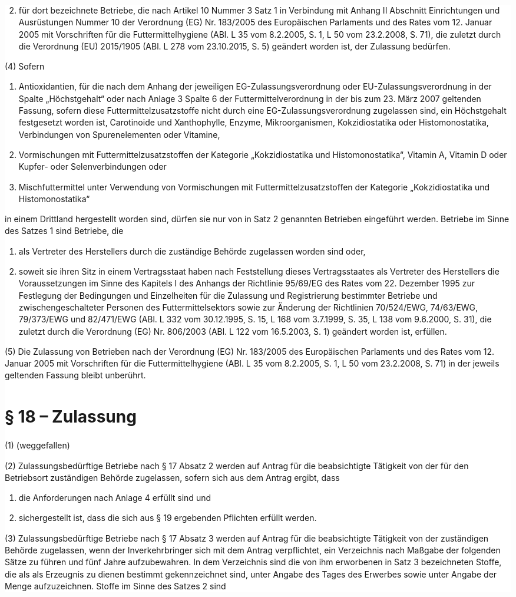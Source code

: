 2. für dort bezeichnete Betriebe, die nach Artikel 10 Nummer 3 Satz 1 in Verbindung mit Anhang II Abschnitt Einrichtungen und Ausrüstungen Nummer 10 der Verordnung (EG) Nr. 183/2005 des Europäischen Parlaments und des Rates vom 12. Januar 2005 mit Vorschriften für die Futtermittelhygiene (ABl. L 35 vom 8.2.2005, S. 1, L 50 vom 23.2.2008, S. 71), die zuletzt durch die Verordnung (EU) 2015/1905 (ABl. L 278 vom 23.10.2015, S. 5) geändert worden ist, der Zulassung bedürfen.

(4) Sofern

1. Antioxidantien, für die nach dem Anhang der jeweiligen EG-Zulassungsverordnung oder EU-Zulassungsverordnung in der Spalte „Höchstgehalt“ oder nach Anlage 3 Spalte 6 der Futtermittelverordnung in der bis zum 23. März 2007 geltenden Fassung, sofern diese Futtermittelzusatzstoffe nicht durch eine EG-Zulassungsverordnung zugelassen sind, ein Höchstgehalt festgesetzt worden ist, Carotinoide und Xanthophylle, Enzyme, Mikroorganismen, Kokzidiostatika oder Histomonostatika, Verbindungen von Spurenelementen oder Vitamine,

2. Vormischungen mit Futtermittelzusatzstoffen der Kategorie „Kokzidiostatika und Histomonostatika“, Vitamin A, Vitamin D oder Kupfer- oder Selenverbindungen oder

3. Mischfuttermittel unter Verwendung von Vormischungen mit Futtermittelzusatzstoffen der Kategorie „Kokzidiostatika und Histomonostatika“

in einem Drittland hergestellt worden sind, dürfen sie nur von in Satz 2 genannten Betrieben eingeführt werden. Betriebe im Sinne des Satzes 1 sind Betriebe, die

1. als Vertreter des Herstellers durch die zuständige Behörde zugelassen worden sind oder,

2. soweit sie ihren Sitz in einem Vertragsstaat haben nach Feststellung dieses Vertragsstaates als Vertreter des Herstellers die Voraussetzungen im Sinne des Kapitels I des Anhangs der Richtlinie 95/69/EG des Rates vom 22. Dezember 1995 zur Festlegung der Bedingungen und Einzelheiten für die Zulassung und Registrierung bestimmter Betriebe und zwischengeschalteter Personen des Futtermittelsektors sowie zur Änderung der Richtlinien 70/524/EWG, 74/63/EWG, 79/373/EWG und 82/471/EWG (ABl. L 332 vom 30.12.1995, S. 15, L 168 vom 3.7.1999, S. 35, L 138 vom 9.6.2000, S. 31), die zuletzt durch die Verordnung (EG) Nr. 806/2003 (ABl. L 122 vom 16.5.2003, S. 1) geändert worden ist, erfüllen.

(5) Die Zulassung von Betrieben nach der Verordnung (EG) Nr. 183/2005 des Europäischen Parlaments und des Rates vom 12. Januar 2005 mit Vorschriften für die Futtermittelhygiene (ABl. L 35 vom 8.2.2005, S. 1, L 50 vom 23.2.2008, S. 71) in der jeweils geltenden Fassung bleibt unberührt.

# § 18 – Zulassung

(1) (weggefallen)

(2) Zulassungsbedürftige Betriebe nach § 17 Absatz 2 werden auf Antrag für die beabsichtigte Tätigkeit von der für den Betriebsort zuständigen Behörde zugelassen, sofern sich aus dem Antrag ergibt, dass

1. die Anforderungen nach Anlage 4 erfüllt sind und

2. sichergestellt ist, dass die sich aus § 19 ergebenden Pflichten erfüllt werden.

(3) Zulassungsbedürftige Betriebe nach § 17 Absatz 3 werden auf Antrag für die beabsichtigte Tätigkeit von der zuständigen Behörde zugelassen, wenn der Inverkehrbringer sich mit dem Antrag verpflichtet, ein Verzeichnis nach Maßgabe der folgenden Sätze zu führen und fünf Jahre aufzubewahren. In dem Verzeichnis sind die von ihm erworbenen in Satz 3 bezeichneten Stoffe, die als als Erzeugnis zu dienen bestimmt gekennzeichnet sind, unter Angabe des Tages des Erwerbes sowie unter Angabe der Menge aufzuzeichnen. Stoffe im Sinne des Satzes 2 sind
